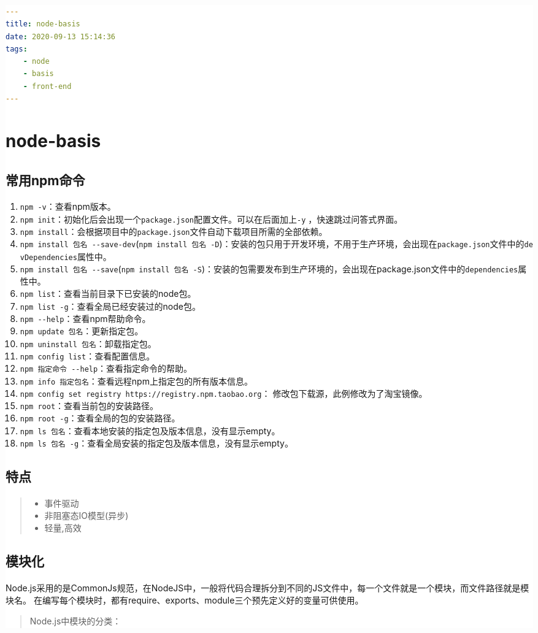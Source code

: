 ```yaml
---
title: node-basis
date: 2020-09-13 15:14:36
tags:
	- node
	- basis
	- front-end
---
```


# node-basis

## 常用npm命令

1. `npm -v`：查看npm版本。
2. `npm init`：初始化后会出现一个`package.json`配置文件。可以在后面加上`-y` ，快速跳过问答式界面。
3. `npm install`：会根据项目中的`package.json`文件自动下载项目所需的全部依赖。
4. `npm install 包名 --save-dev`(`npm install 包名 -D`)：安装的包只用于开发环境，不用于生产环境，会出现在`package.json`文件中的`devDependencies`属性中。
5. `npm install 包名 --save`(`npm install 包名 -S`)：安装的包需要发布到生产环境的，会出现在package.json文件中的`dependencies`属性中。
6. `npm list`：查看当前目录下已安装的node包。
7. `npm list -g`：查看全局已经安装过的node包。
8. `npm --help`：查看npm帮助命令。
9. `npm update 包名`：更新指定包。
10. `npm uninstall 包名`：卸载指定包。
11. `npm config list`：查看配置信息。
12. `npm 指定命令 --help`：查看指定命令的帮助。
13. `npm info 指定包名`：查看远程npm上指定包的所有版本信息。
14. `npm config set registry https://registry.npm.taobao.org`： 修改包下载源，此例修改为了淘宝镜像。
15. `npm root`：查看当前包的安装路径。
16. `npm root -g`：查看全局的包的安装路径。
17. `npm ls 包名`：查看本地安装的指定包及版本信息，没有显示empty。
18. `npm ls 包名 -g`：查看全局安装的指定包及版本信息，没有显示empty。



## 特点

> - 事件驱动
> - 非阻塞态IO模型(异步)
> - 轻量,高效

## 模块化

Node.js采用的是CommonJs规范，在NodeJS中，一般将代码合理拆分到不同的JS文件中，每一个文件就是一个模块，而文件路径就是模块名。 在编写每个模块时，都有require、exports、module三个预先定义好的变量可供使用。

> Node.js中模块的分类：
